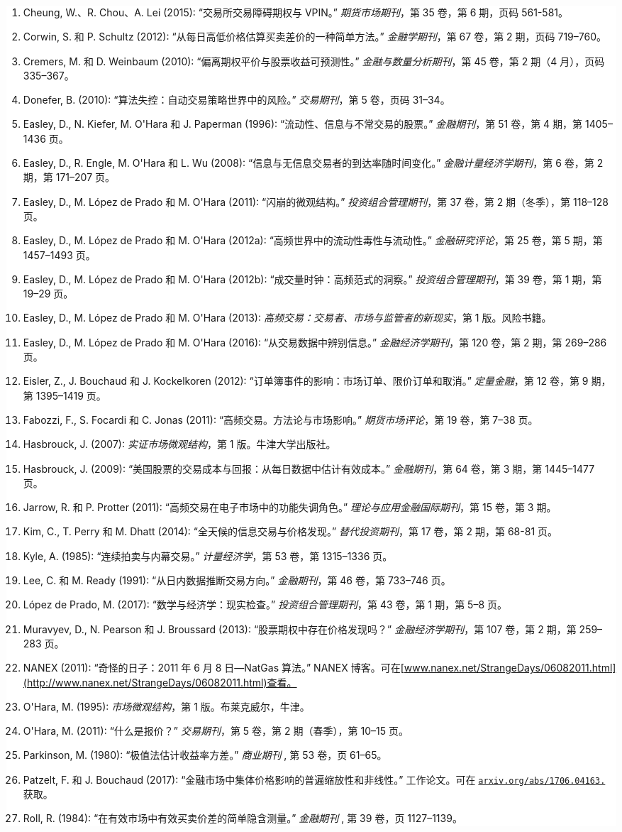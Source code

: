1.  Cheung, W.、R. Chou、A. Lei (2015): “交易所交易障碍期权与 VPIN。” *期货市场期刊*，第 35 卷，第 6 期，页码 561-581。

1.  Corwin, S. 和 P. Schultz (2012): “从每日高低价格估算买卖差价的一种简单方法。” *金融学期刊*，第 67 卷，第 2 期，页码 719–760。

1.  Cremers, M. 和 D. Weinbaum (2010): “偏离期权平价与股票收益可预测性。” *金融与数量分析期刊*，第 45 卷，第 2 期（4 月），页码 335–367。

1.  Donefer, B. (2010): “算法失控：自动交易策略世界中的风险。” *交易期刊*，第 5 卷，页码 31–34。

1.  Easley, D., N. Kiefer, M. O'Hara 和 J. Paperman (1996): “流动性、信息与不常交易的股票。” *金融期刊*，第 51 卷，第 4 期，第 1405–1436 页。

1.  Easley, D., R. Engle, M. O'Hara 和 L. Wu (2008): “信息与无信息交易者的到达率随时间变化。” *金融计量经济学期刊*，第 6 卷，第 2 期，第 171–207 页。

1.  Easley, D., M. López de Prado 和 M. O'Hara (2011): “闪崩的微观结构。” *投资组合管理期刊*，第 37 卷，第 2 期（冬季），第 118–128 页。

1.  Easley, D., M. López de Prado 和 M. O'Hara (2012a): “高频世界中的流动性毒性与流动性。” *金融研究评论*，第 25 卷，第 5 期，第 1457–1493 页。

1.  Easley, D., M. López de Prado 和 M. O'Hara (2012b): “成交量时钟：高频范式的洞察。” *投资组合管理期刊*，第 39 卷，第 1 期，第 19–29 页。

1.  Easley, D., M. López de Prado 和 M. O'Hara (2013): *高频交易：交易者、市场与监管者的新现实*，第 1 版。风险书籍。

1.  Easley, D., M. López de Prado 和 M. O'Hara (2016): “从交易数据中辨别信息。” *金融经济学期刊*，第 120 卷，第 2 期，第 269–286 页。

1.  Eisler, Z., J. Bouchaud 和 J. Kockelkoren (2012): “订单簿事件的影响：市场订单、限价订单和取消。” *定量金融*，第 12 卷，第 9 期，第 1395–1419 页。

1.  Fabozzi, F., S. Focardi 和 C. Jonas (2011): “高频交易。方法论与市场影响。” *期货市场评论*，第 19 卷，第 7–38 页。

1.  Hasbrouck, J. (2007): *实证市场微观结构*，第 1 版。牛津大学出版社。

1.  Hasbrouck, J. (2009): “美国股票的交易成本与回报：从每日数据中估计有效成本。” *金融期刊*，第 64 卷，第 3 期，第 1445–1477 页。

1.  Jarrow, R. 和 P. Protter (2011): “高频交易在电子市场中的功能失调角色。” *理论与应用金融国际期刊*，第 15 卷，第 3 期。

1.  Kim, C., T. Perry 和 M. Dhatt (2014): “全天候的信息交易与价格发现。” *替代投资期刊*，第 17 卷，第 2 期，第 68-81 页。

1.  Kyle, A. (1985): “连续拍卖与内幕交易。” *计量经济学*，第 53 卷，第 1315–1336 页。

1.  Lee, C. 和 M. Ready (1991): “从日内数据推断交易方向。” *金融期刊*，第 46 卷，第 733–746 页。

1.  López de Prado, M. (2017): “数学与经济学：现实检查。” *投资组合管理期刊*，第 43 卷，第 1 期，第 5–8 页。

1.  Muravyev, D., N. Pearson 和 J. Broussard (2013): “股票期权中存在价格发现吗？” *金融经济学期刊*，第 107 卷，第 2 期，第 259–283 页。

1.  NANEX (2011): “奇怪的日子：2011 年 6 月 8 日—NatGas 算法。” NANEX 博客。可在[www.nanex.net/StrangeDays/06082011.html](http://www.nanex.net/StrangeDays/06082011.html)查看。

1.  O'Hara, M. (1995): *市场微观结构*，第 1 版。布莱克威尔，牛津。

1.  O'Hara, M. (2011): “什么是报价？” *交易期刊*，第 5 卷，第 2 期（春季），第 10–15 页。

1.  Parkinson, M. (1980): “极值法估计收益率方差。” *商业期刊* , 第 53 卷，页 61–65。

1.  Patzelt, F. 和 J. Bouchaud (2017): “金融市场中集体价格影响的普遍缩放性和非线性。” 工作论文。可在 [`arxiv.org/abs/1706.04163.`](https://arxiv.org/abs/1706.04163.) 获取。

1.  Roll, R. (1984): “在有效市场中有效买卖价差的简单隐含测量。” *金融期刊* , 第 39 卷，页 1127–1139。

